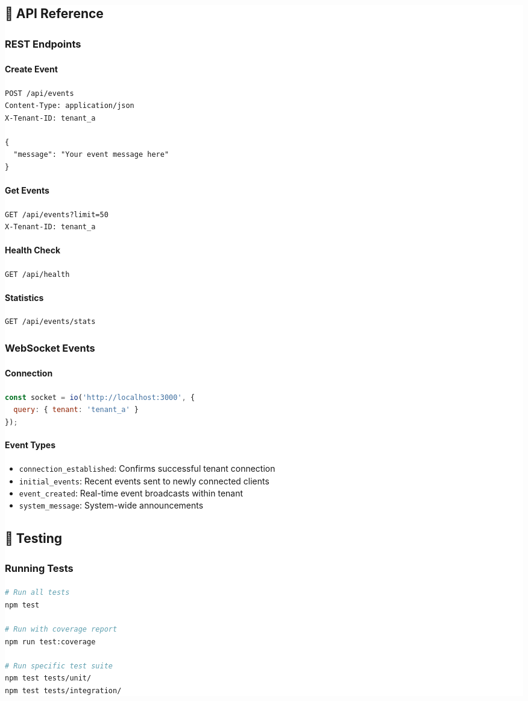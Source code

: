 ## 🔌 API Reference

### REST Endpoints

#### Create Event
```http
POST /api/events
Content-Type: application/json
X-Tenant-ID: tenant_a

{
  "message": "Your event message here"
}
```

#### Get Events
```http
GET /api/events?limit=50
X-Tenant-ID: tenant_a
```

#### Health Check
```http
GET /api/health
```

#### Statistics
```http
GET /api/events/stats
```

### WebSocket Events

#### Connection
```javascript
const socket = io('http://localhost:3000', {
  query: { tenant: 'tenant_a' }
});
```

#### Event Types
- `connection_established`: Confirms successful tenant connection
- `initial_events`: Recent events sent to newly connected clients  
- `event_created`: Real-time event broadcasts within tenant
- `system_message`: System-wide announcements

## 🧪 Testing

### Running Tests

```bash
# Run all tests
npm test

# Run with coverage report
npm run test:coverage

# Run specific test suite
npm test tests/unit/
npm test tests/integration/
```
